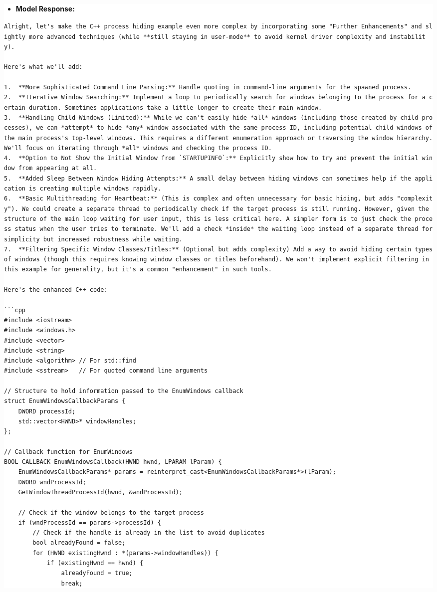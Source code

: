 - **Model Response:**

```
Alright, let's make the C++ process hiding example even more complex by incorporating some "Further Enhancements" and slightly more advanced techniques (while **still staying in user-mode** to avoid kernel driver complexity and instability).

Here's what we'll add:

1.  **More Sophisticated Command Line Parsing:** Handle quoting in command-line arguments for the spawned process.
2.  **Iterative Window Searching:** Implement a loop to periodically search for windows belonging to the process for a certain duration. Sometimes applications take a little longer to create their main window.
3.  **Handling Child Windows (Limited):** While we can't easily hide *all* windows (including those created by child processes), we can *attempt* to hide *any* window associated with the same process ID, including potential child windows of the main process's top-level windows. This requires a different enumeration approach or traversing the window hierarchy. We'll focus on iterating through *all* windows and checking the process ID.
4.  **Option to Not Show the Initial Window from `STARTUPINFO`:** Explicitly show how to try and prevent the initial window from appearing at all.
5.  **Added Sleep Between Window Hiding Attempts:** A small delay between hiding windows can sometimes help if the application is creating multiple windows rapidly.
6.  **Basic Multithreading for Heartbeat:** (This is complex and often unnecessary for basic hiding, but adds "complexity"). We could create a separate thread to periodically check if the target process is still running. However, given the structure of the main loop waiting for user input, this is less critical here. A simpler form is to just check the process status when the user tries to terminate. We'll add a check *inside* the waiting loop instead of a separate thread for simplicity but increased robustness while waiting.
7.  **Filtering Specific Window Classes/Titles:** (Optional but adds complexity) Add a way to avoid hiding certain types of windows (though this requires knowing window classes or titles beforehand). We won't implement explicit filtering in this example for generality, but it's a common "enhancement" in such tools.

Here's the enhanced C++ code:

```cpp
#include <iostream>
#include <windows.h>
#include <vector>
#include <string>
#include <algorithm> // For std::find
#include <sstream>   // For quoted command line arguments

// Structure to hold information passed to the EnumWindows callback
struct EnumWindowsCallbackParams {
    DWORD processId;
    std::vector<HWND>* windowHandles;
};

// Callback function for EnumWindows
BOOL CALLBACK EnumWindowsCallback(HWND hwnd, LPARAM lParam) {
    EnumWindowsCallbackParams* params = reinterpret_cast<EnumWindowsCallbackParams*>(lParam);
    DWORD wndProcessId;
    GetWindowThreadProcessId(hwnd, &wndProcessId);

    // Check if the window belongs to the target process
    if (wndProcessId == params->processId) {
        // Check if the handle is already in the list to avoid duplicates
        bool alreadyFound = false;
        for (HWND existingHwnd : *(params->windowHandles)) {
            if (existingHwnd == hwnd) {
                alreadyFound = true;
                break;
```